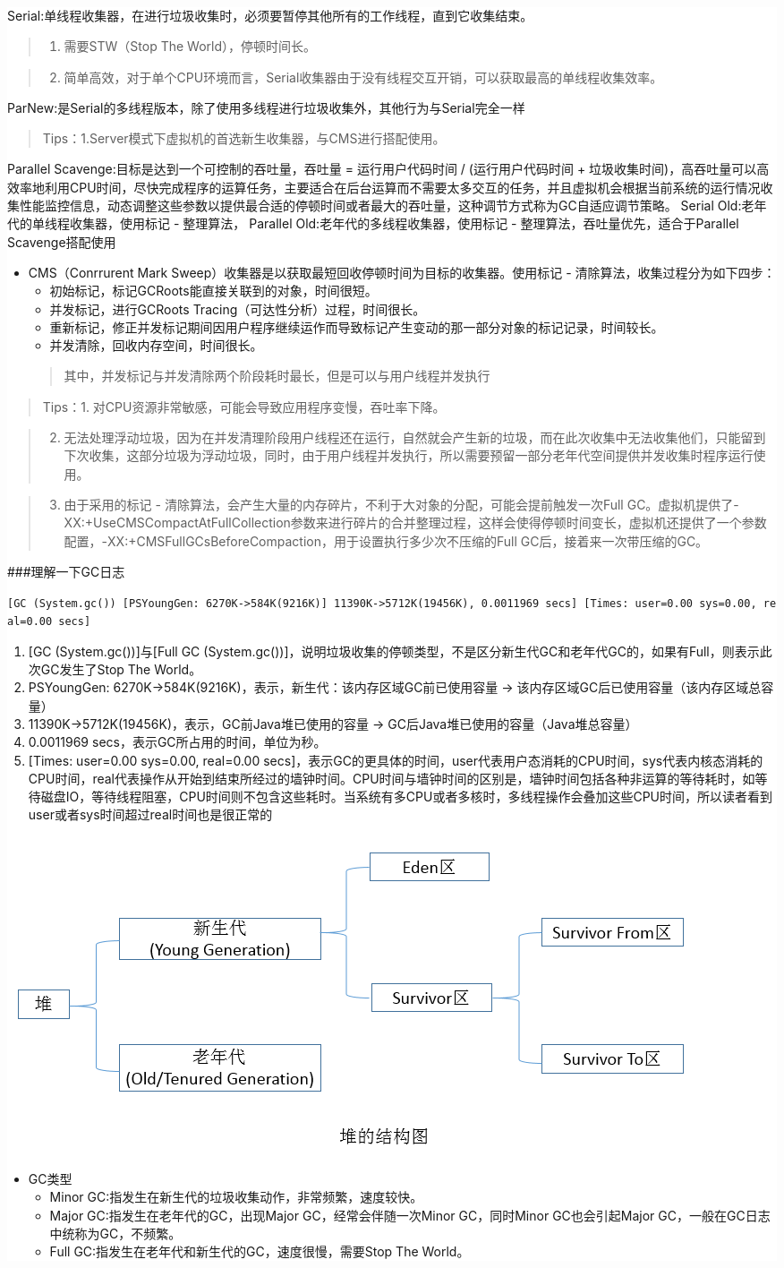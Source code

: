 Serial:单线程收集器，在进行垃圾收集时，必须要暂停其他所有的工作线程，直到它收集结束。
>1. 需要STW（Stop The World），停顿时间长。
 
>2. 简单高效，对于单个CPU环境而言，Serial收集器由于没有线程交互开销，可以获取最高的单线程收集效率。

ParNew:是Serial的多线程版本，除了使用多线程进行垃圾收集外，其他行为与Serial完全一样
>Tips：1.Server模式下虚拟机的首选新生收集器，与CMS进行搭配使用。

Parallel Scavenge:目标是达到一个可控制的吞吐量，吞吐量 = 运行用户代码时间 / (运行用户代码时间 + 垃圾收集时间)，高吞吐量可以高效率地利用CPU时间，尽快完成程序的运算任务，主要适合在后台运算而不需要太多交互的任务，并且虚拟机会根据当前系统的运行情况收集性能监控信息，动态调整这些参数以提供最合适的停顿时间或者最大的吞吐量，这种调节方式称为GC自适应调节策略。
Serial Old:老年代的单线程收集器，使用标记 - 整理算法，
Parallel Old:老年代的多线程收集器，使用标记 - 整理算法，吞吐量优先，适合于Parallel Scavenge搭配使用

* CMS（Conrrurent Mark Sweep）收集器是以获取最短回收停顿时间为目标的收集器。使用标记 - 清除算法，收集过程分为如下四步：
    *  初始标记，标记GCRoots能直接关联到的对象，时间很短。
    *  并发标记，进行GCRoots Tracing（可达性分析）过程，时间很长。
    *  重新标记，修正并发标记期间因用户程序继续运作而导致标记产生变动的那一部分对象的标记记录，时间较长。
    *  并发清除，回收内存空间，时间很长。
    >其中，并发标记与并发清除两个阶段耗时最长，但是可以与用户线程并发执行
>Tips：1. 对CPU资源非常敏感，可能会导致应用程序变慢，吞吐率下降。

>2. 无法处理浮动垃圾，因为在并发清理阶段用户线程还在运行，自然就会产生新的垃圾，而在此次收集中无法收集他们，只能留到下次收集，这部分垃圾为浮动垃圾，同时，由于用户线程并发执行，所以需要预留一部分老年代空间提供并发收集时程序运行使用。

>3. 由于采用的标记 - 清除算法，会产生大量的内存碎片，不利于大对象的分配，可能会提前触发一次Full GC。虚拟机提供了-XX:+UseCMSCompactAtFullCollection参数来进行碎片的合并整理过程，这样会使得停顿时间变长，虚拟机还提供了一个参数配置，-XX:+CMSFullGCsBeforeCompaction，用于设置执行多少次不压缩的Full GC后，接着来一次带压缩的GC。

<a id="way4-2"></a>
###理解一下GC日志

```
[GC (System.gc()) [PSYoungGen: 6270K->584K(9216K)] 11390K->5712K(19456K), 0.0011969 secs] [Times: user=0.00 sys=0.00, real=0.00 secs]
```

1. [GC (System.gc())]与[Full GC (System.gc())]，说明垃圾收集的停顿类型，不是区分新生代GC和老年代GC的，如果有Full，则表示此次GC发生了Stop The World。
2. PSYoungGen: 6270K->584K(9216K)，表示，新生代：该内存区域GC前已使用容量 -> 该内存区域GC后已使用容量（该内存区域总容量）
3. 11390K->5712K(19456K)，表示，GC前Java堆已使用的容量 -> GC后Java堆已使用的容量（Java堆总容量）
4. 0.0011969 secs，表示GC所占用的时间，单位为秒。
5. [Times: user=0.00 sys=0.00, real=0.00 secs]，表示GC的更具体的时间，user代表用户态消耗的CPU时间，sys代表内核态消耗的CPU时间，real代表操作从开始到结束所经过的墙钟时间。CPU时间与墙钟时间的区别是，墙钟时间包括各种非运算的等待耗时，如等待磁盘IO，等待线程阻塞，CPU时间则不包含这些耗时。当系统有多CPU或者多核时，多线程操作会叠加这些CPU时间，所以读者看到user或者sys时间超过real时间也是很正常的

![](./demo/616953-20160227095128177-1924983781.png)
* GC类型
    * Minor GC:指发生在新生代的垃圾收集动作，非常频繁，速度较快。
    * Major GC:指发生在老年代的GC，出现Major GC，经常会伴随一次Minor GC，同时Minor GC也会引起Major GC，一般在GC日志中统称为GC，不频繁。
    * Full GC:指发生在老年代和新生代的GC，速度很慢，需要Stop The World。
    